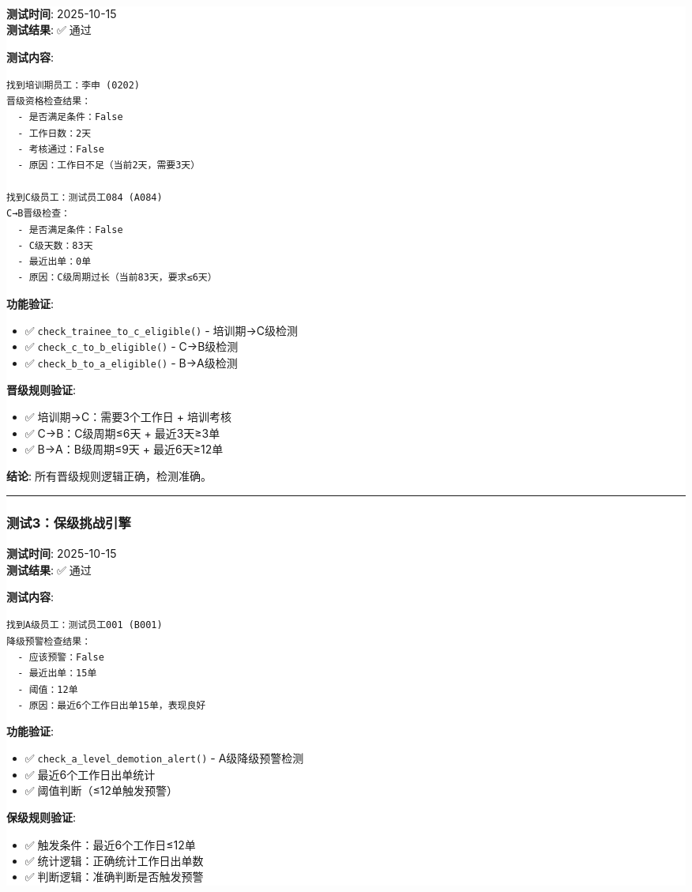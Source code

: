 **测试时间**: 2025-10-15  
**测试结果**: ✅ 通过

**测试内容**:
```
找到培训期员工：李申 (0202)
晋级资格检查结果：
  - 是否满足条件：False
  - 工作日数：2天
  - 考核通过：False
  - 原因：工作日不足（当前2天，需要3天）

找到C级员工：测试员工084 (A084)
C→B晋级检查：
  - 是否满足条件：False
  - C级天数：83天
  - 最近出单：0单
  - 原因：C级周期过长（当前83天，要求≤6天）
```

**功能验证**:
- ✅ `check_trainee_to_c_eligible()` - 培训期→C级检测
- ✅ `check_c_to_b_eligible()` - C→B级检测
- ✅ `check_b_to_a_eligible()` - B→A级检测

**晋级规则验证**:
- ✅ 培训期→C：需要3个工作日 + 培训考核
- ✅ C→B：C级周期≤6天 + 最近3天≥3单
- ✅ B→A：B级周期≤9天 + 最近6天≥12单

**结论**: 所有晋级规则逻辑正确，检测准确。

---

### 测试3：保级挑战引擎

**测试时间**: 2025-10-15  
**测试结果**: ✅ 通过

**测试内容**:
```
找到A级员工：测试员工001 (B001)
降级预警检查结果：
  - 应该预警：False
  - 最近出单：15单
  - 阈值：12单
  - 原因：最近6个工作日出单15单，表现良好
```

**功能验证**:
- ✅ `check_a_level_demotion_alert()` - A级降级预警检测
- ✅ 最近6个工作日出单统计
- ✅ 阈值判断（≤12单触发预警）

**保级规则验证**:
- ✅ 触发条件：最近6个工作日≤12单
- ✅ 统计逻辑：正确统计工作日出单数
- ✅ 判断逻辑：准确判断是否触发预警
